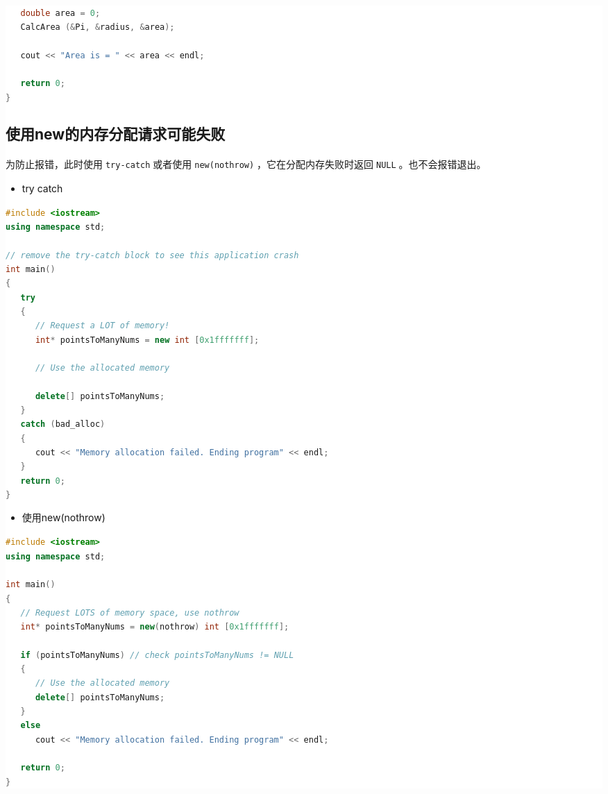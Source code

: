 ```cpp
   double area = 0;
   CalcArea (&Pi, &radius, &area);

   cout << "Area is = " << area << endl;

   return 0;
}
```

## 使用new的内存分配请求可能失败
为防止报错，此时使用 `try-catch` 或者使用 `new(nothrow)` ，它在分配内存失败时返回 `NULL` 。也不会报错退出。

* try catch

```cpp
#include <iostream>
using namespace std;

// remove the try-catch block to see this application crash 
int main()
{
   try
   {
      // Request a LOT of memory!
      int* pointsToManyNums = new int [0x1fffffff];

      // Use the allocated memory 

      delete[] pointsToManyNums;
   }
   catch (bad_alloc)
   {
      cout << "Memory allocation failed. Ending program" << endl;
   }
   return 0;
}
```

* 使用new(nothrow)

```cpp
#include <iostream>
using namespace std;

int main()
{
   // Request LOTS of memory space, use nothrow 
   int* pointsToManyNums = new(nothrow) int [0x1fffffff];

   if (pointsToManyNums) // check pointsToManyNums != NULL
   {
      // Use the allocated memory 
      delete[] pointsToManyNums;
   }
   else 
      cout << "Memory allocation failed. Ending program" << endl;

   return 0;
}
```
